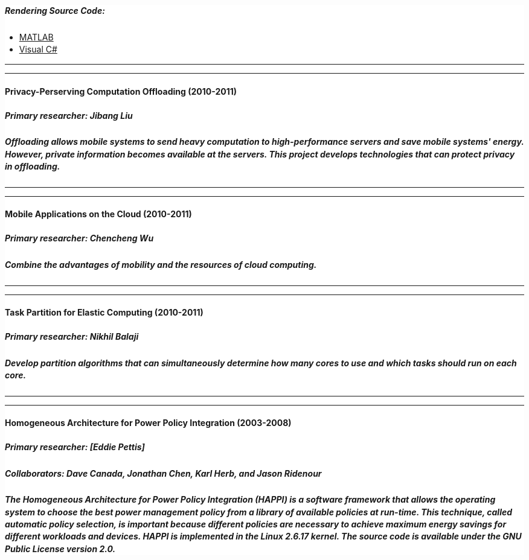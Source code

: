 ##### Rendering Source Code:
* [MATLAB]()
* [Visual C#]()

---

---
#### **Privacy-Perserving Computation Offloading (2010-2011)**
##### Primary researcher: Jibang Liu

##### Offloading allows mobile systems to send heavy computation to high-performance servers and save mobile systems' energy. However, private information becomes available at the servers. This project develops technologies that can protect privacy in offloading.
---

---
#### **Mobile Applications on the Cloud (2010-2011)**
#####  Primary researcher: Chencheng Wu
##### Combine the advantages of mobility and the resources of cloud computing.
---

---
#### **Task Partition for Elastic Computing (2010-2011)**

##### Primary researcher: Nikhil Balaji
##### Develop partition algorithms that can simultaneously determine how many cores to use and which tasks should run on each core.
---

---
#### **Homogeneous Architecture for Power Policy Integration (2003-2008)**
##### Primary researcher: [Eddie Pettis]

##### Collaborators: Dave Canada, Jonathan Chen, Karl Herb, and Jason Ridenour

##### The Homogeneous Architecture for Power Policy Integration (HAPPI) is a software framework that allows the operating system to choose the best power management policy from a library of available policies at run-time. This technique, called automatic policy selection, is important because different policies are necessary to achieve maximum energy savings for different workloads and devices. HAPPI is implemented in the Linux 2.6.17 kernel. The source code is available under the GNU Public License version 2.0.
